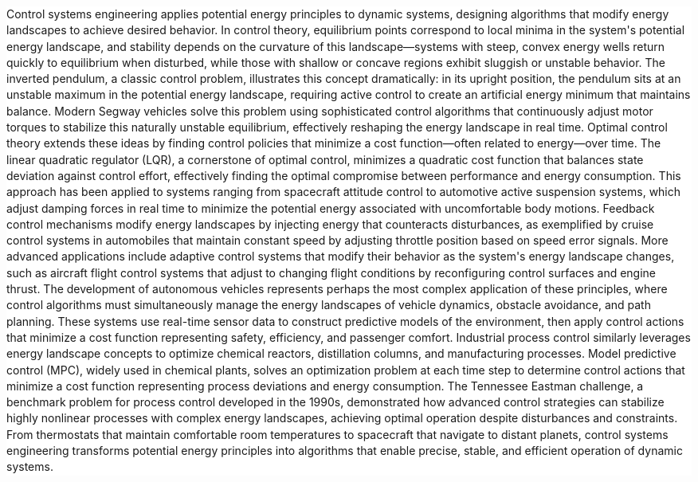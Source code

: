 Control systems engineering applies potential energy principles to dynamic systems, designing algorithms that modify energy landscapes to achieve desired behavior. In control theory, equilibrium points correspond to local minima in the system's potential energy landscape, and stability depends on the curvature of this landscape—systems with steep, convex energy wells return quickly to equilibrium when disturbed, while those with shallow or concave regions exhibit sluggish or unstable behavior. The inverted pendulum, a classic control problem, illustrates this concept dramatically: in its upright position, the pendulum sits at an unstable maximum in the potential energy landscape, requiring active control to create an artificial energy minimum that maintains balance. Modern Segway vehicles solve this problem using sophisticated control algorithms that continuously adjust motor torques to stabilize this naturally unstable equilibrium, effectively reshaping the energy landscape in real time. Optimal control theory extends these ideas by finding control policies that minimize a cost function—often related to energy—over time. The linear quadratic regulator (LQR), a cornerstone of optimal control, minimizes a quadratic cost function that balances state deviation against control effort, effectively finding the optimal compromise between performance and energy consumption. This approach has been applied to systems ranging from spacecraft attitude control to automotive active suspension systems, which adjust damping forces in real time to minimize the potential energy associated with uncomfortable body motions. Feedback control mechanisms modify energy landscapes by injecting energy that counteracts disturbances, as exemplified by cruise control systems in automobiles that maintain constant speed by adjusting throttle position based on speed error signals. More advanced applications include adaptive control systems that modify their behavior as the system's energy landscape changes, such as aircraft flight control systems that adjust to changing flight conditions by reconfiguring control surfaces and engine thrust. The development of autonomous vehicles represents perhaps the most complex application of these principles, where control algorithms must simultaneously manage the energy landscapes of vehicle dynamics, obstacle avoidance, and path planning. These systems use real-time sensor data to construct predictive models of the environment, then apply control actions that minimize a cost function representing safety, efficiency, and passenger comfort. Industrial process control similarly leverages energy landscape concepts to optimize chemical reactors, distillation columns, and manufacturing processes. Model predictive control (MPC), widely used in chemical plants, solves an optimization problem at each time step to determine control actions that minimize a cost function representing process deviations and energy consumption. The Tennessee Eastman challenge, a benchmark problem for process control developed in the 1990s, demonstrated how advanced control strategies can stabilize highly nonlinear processes with complex energy landscapes, achieving optimal operation despite disturbances and constraints. From thermostats that maintain comfortable room temperatures to spacecraft that navigate to distant planets, control systems engineering transforms potential energy principles into algorithms that enable precise, stable, and efficient operation of dynamic systems.

